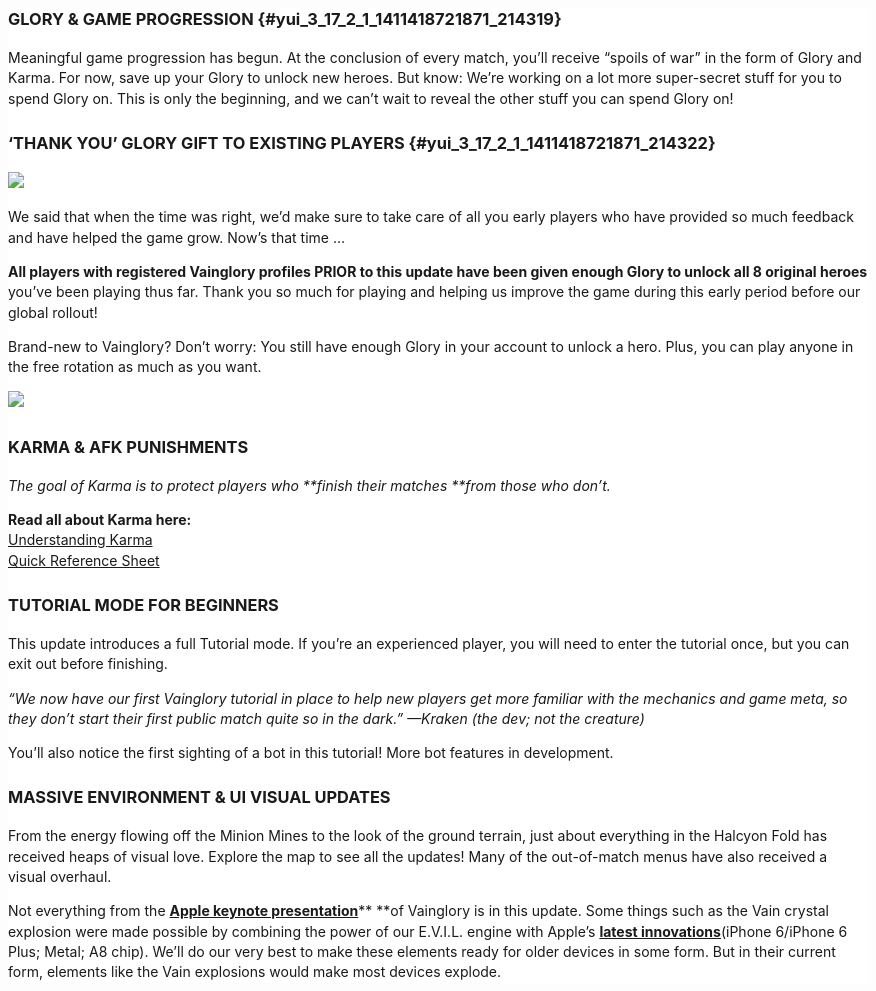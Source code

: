 ### GLORY & GAME PROGRESSION {#yui_3_17_2_1_1411418721871_214319}

Meaningful game progression has begun. At the conclusion of every match, you’ll receive “spoils of war” in the form of Glory and Karma. For now, save up your Glory to unlock new heroes. But know: We’re working on a lot more super-secret stuff for you to spend Glory on. This is only the beginning, and we can’t wait to reveal the other stuff you can spend Glory on!

### ‘THANK YOU’ GLORY GIFT TO EXISTING PLAYERS {#yui_3_17_2_1_1411418721871_214322}

![](http://vainglorygame.flywheelsites.com/wp-content/uploads/2014/09/LANParty-players.jpg)

We said that when the time was right, we’d make sure to take care of all you early players who have provided so much feedback and have helped the game grow. Now’s that time …

**All players with registered Vainglory profiles PRIOR to this update have been given enough Glory to unlock all 8 original heroes** you’ve been playing thus far. Thank you so much for playing and helping us improve the game during this early period before our global rollout!

Brand-new to Vainglory? Don’t worry: You still have enough Glory in your account to unlock a hero. Plus, you can play anyone in the free rotation as much as you want.

![](http://vainglorygame.flywheelsites.com/wp-content/uploads/2014/09/4x4_1244-x-1244-Karma.jpg)

### KARMA & AFK PUNISHMENTS

_The goal of Karma is to protect players who **finish their matches **from those who don’t._

**Read all about Karma here:**  
[Understanding Karma](http://www.vainglorygame.com/news/2014/9/22/understanding-karma)  
[Quick Reference Sheet](http://www.vainglorygame.com/news/2014/9/22/karma-quick-reference-sheet)

### TUTORIAL MODE FOR BEGINNERS

This update introduces a full Tutorial mode. If you’re an experienced player, you will need to enter the tutorial once, but you can exit out before finishing.

_“We now have our first Vainglory tutorial in place to help new players get more familiar with the mechanics and game meta, so they don’t start their first public match quite so in the dark.” —Kraken \(the dev; not the creature\)_

You’ll also notice the first sighting of a bot in this tutorial! More bot features in development.

### MASSIVE ENVIRONMENT & UI VISUAL UPDATES

From the energy flowing off the Minion Mines to the look of the ground terrain, just about everything in the Halcyon Fold has received heaps of visual love. Explore the map to see all the updates! Many of the out-of-match menus have also received a visual overhaul.

Not everything from the [**Apple keynote presentation**](http://www.apple.com/live/2014-sept-event/)** **of Vainglory is in this update. Some things such as the Vain crystal explosion were made possible by combining the power of our E.V.I.L. engine with Apple’s [**latest innovations**](http://www.apple.com/iphone-6/technology/)\(iPhone 6/iPhone 6 Plus; Metal; A8 chip\). We’ll do our very best to make these elements ready for older devices in some form. But in their current form, elements like the Vain explosions would make most devices explode.
